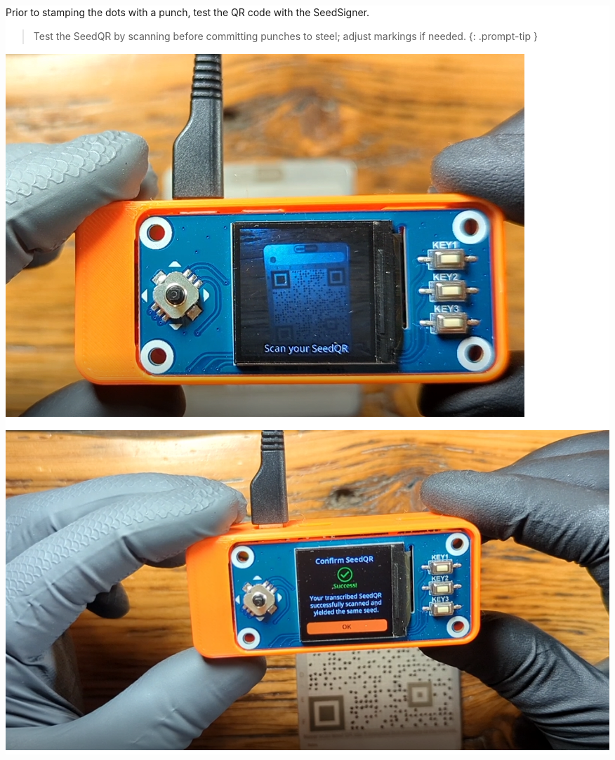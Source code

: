 Prior to stamping the dots with a punch, test the QR code with the SeedSigner.

> Test the SeedQR by scanning before committing punches to steel; adjust markings if needed.
{: .prompt-tip }

![Image](/assets/img/seedsigner-tutorial-images/101.png)

![Image](/assets/img/seedsigner-tutorial-images/102.png)
